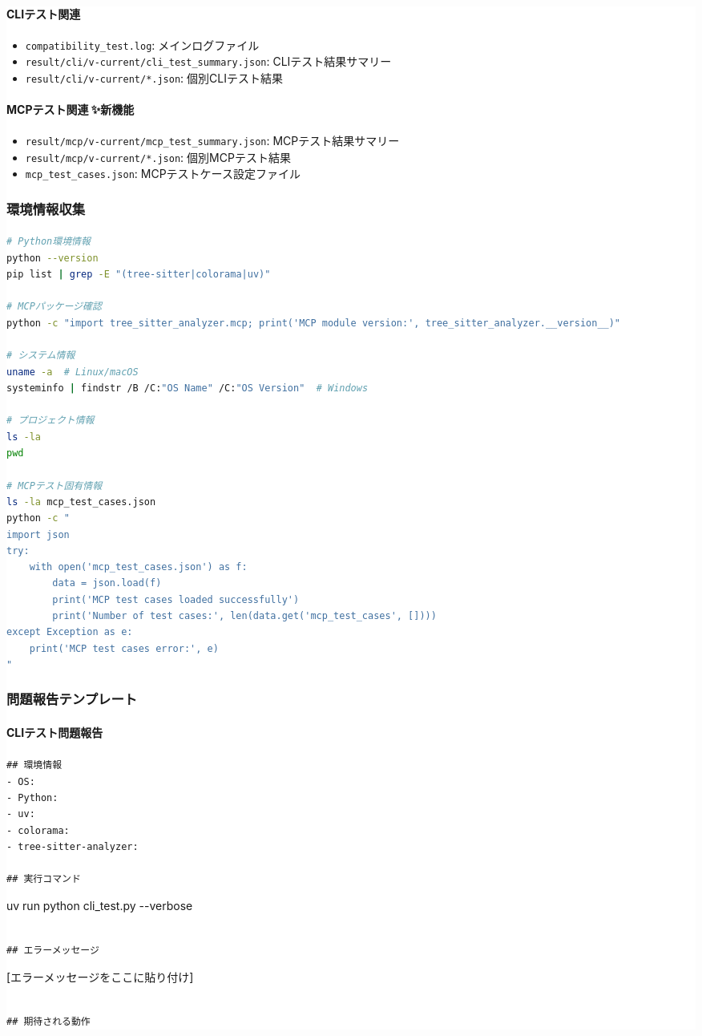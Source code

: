 #### CLIテスト関連
- `compatibility_test.log`: メインログファイル
- `result/cli/v-current/cli_test_summary.json`: CLIテスト結果サマリー
- `result/cli/v-current/*.json`: 個別CLIテスト結果

#### MCPテスト関連 ✨**新機能**
- `result/mcp/v-current/mcp_test_summary.json`: MCPテスト結果サマリー
- `result/mcp/v-current/*.json`: 個別MCPテスト結果
- `mcp_test_cases.json`: MCPテストケース設定ファイル

### 環境情報収集

```bash
# Python環境情報
python --version
pip list | grep -E "(tree-sitter|colorama|uv)"

# MCPパッケージ確認
python -c "import tree_sitter_analyzer.mcp; print('MCP module version:', tree_sitter_analyzer.__version__)"

# システム情報
uname -a  # Linux/macOS
systeminfo | findstr /B /C:"OS Name" /C:"OS Version"  # Windows

# プロジェクト情報
ls -la
pwd

# MCPテスト固有情報
ls -la mcp_test_cases.json
python -c "
import json
try:
    with open('mcp_test_cases.json') as f:
        data = json.load(f)
        print('MCP test cases loaded successfully')
        print('Number of test cases:', len(data.get('mcp_test_cases', [])))
except Exception as e:
    print('MCP test cases error:', e)
"
```

### 問題報告テンプレート

#### CLIテスト問題報告
```
## 環境情報
- OS:
- Python:
- uv:
- colorama:
- tree-sitter-analyzer:

## 実行コマンド
```
uv run python cli_test.py --verbose
```

## エラーメッセージ
```
[エラーメッセージをここに貼り付け]
```

## 期待される動作
```